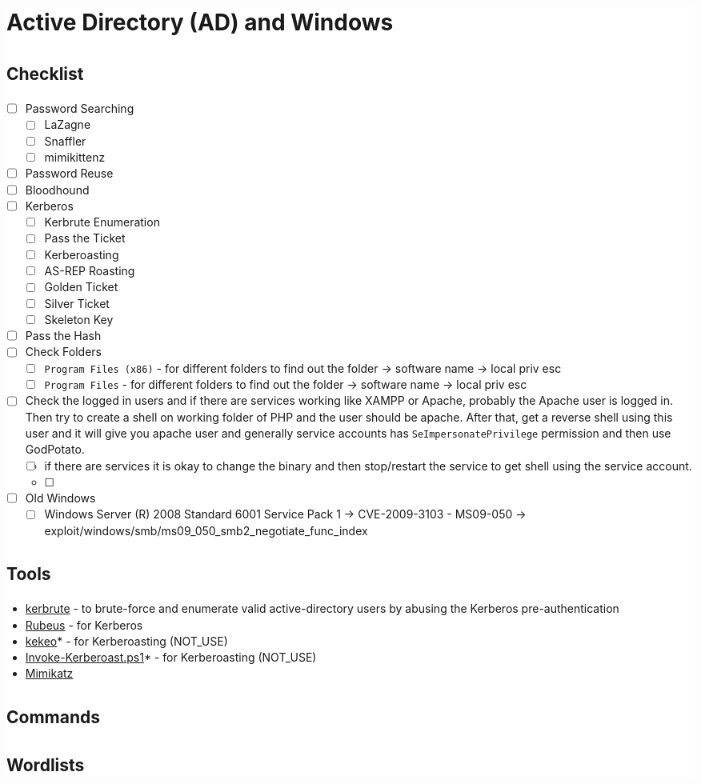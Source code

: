# Active Directory (AD) and Windows

## Checklist
- [ ] Password Searching
  - [ ] LaZagne
  - [ ] Snaffler
  - [ ] mimikittenz
- [ ] Password Reuse
- [ ] Bloodhound
- [ ] Kerberos
  - [ ] Kerbrute Enumeration
  - [ ] Pass the Ticket
  - [ ] Kerberoasting
  - [ ] AS-REP Roasting
  - [ ] Golden Ticket
  - [ ] Silver Ticket
  - [ ] Skeleton Key
- [ ] Pass the Hash
- [ ] Check Folders
  - [ ] `Program Files (x86)` - for different folders to find out the folder -> software name -> local priv esc
  - [ ] `Program Files` - for different folders to find out the folder -> software name -> local priv esc
- [ ] Check the logged in users and if there are services working like XAMPP or Apache, probably the Apache user is logged in. Then try to create a shell on working folder of PHP and the user should be apache. After that, get a reverse shell using this user and it will give you apache user and generally service accounts has `SeImpersonatePrivilege` permission and then use GodPotato.
  - [ ] if there are services it is okay to change the binary and then stop/restart the service to get shell using the service account.
  - [ ] 
- [ ] Old Windows
  - [ ] Windows Server (R) 2008 Standard 6001 Service Pack 1 -> CVE-2009-3103 - MS09-050 -> exploit/windows/smb/ms09_050_smb2_negotiate_func_index

## Tools

- [kerbrute](https://github.com/ropnop/kerbrute) - to brute-force and enumerate valid active-directory users by abusing the Kerberos pre-authentication
- [Rubeus](https://github.com/GhostPack/Rubeus) - for Kerberos
- [kekeo](https://github.com/gentilkiwi/kekeo)\* - for Kerberoasting (NOT_USE)
- [Invoke-Kerberoast.ps1](https://github.com/EmpireProject/Empire/blob/master/data/module_source/credentials/Invoke-Kerberoast.ps1)\* - for Kerberoasting (NOT_USE)
- [Mimikatz](https://github.com/ParrotSec/mimikatz)

## Commands

## Wordlists
